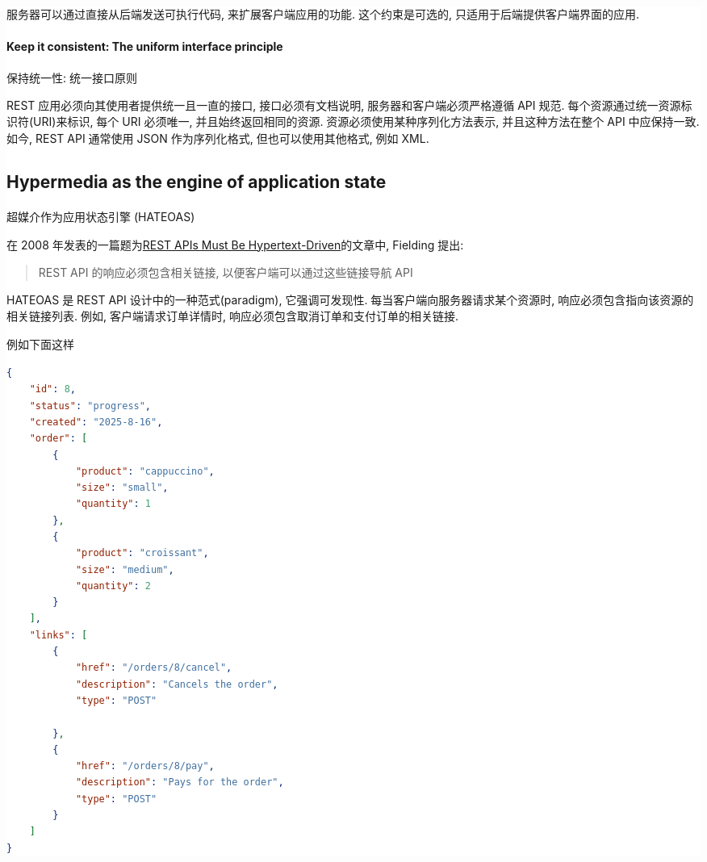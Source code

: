 服务器可以通过直接从后端发送可执行代码, 来扩展客户端应用的功能. 这个约束是可选的, 只适用于后端提供客户端界面的应用.

#### Keep it consistent: The uniform interface principle

保持统一性: 统一接口原则

REST 应用必须向其使用者提供统一且一直的接口, 接口必须有文档说明, 服务器和客户端必须严格遵循 API 规范. 每个资源通过统一资源标识符(URI)来标识, 每个 URI 必须唯一, 并且始终返回相同的资源. 资源必须使用某种序列化方法表示, 并且这种方法在整个 API 中应保持一致. 如今, REST API 通常使用 JSON 作为序列化格式, 但也可以使用其他格式, 例如 XML.

## Hypermedia as the engine of application state

超媒介作为应用状态引擎 (HATEOAS)

在 2008 年发表的一篇题为[REST APIs Must Be Hypertext-Driven](https://roy.gbiv.com/untangled/2008/rest-apis-must-be-hypertext-driven)的文章中, Fielding 提出:

> REST API 的响应必须包含相关链接, 以便客户端可以通过这些链接导航 API

HATEOAS 是 REST API 设计中的一种范式(paradigm), 它强调可发现性. 每当客户端向服务器请求某个资源时, 响应必须包含指向该资源的相关链接列表. 例如, 客户端请求订单详情时, 响应必须包含取消订单和支付订单的相关链接.

例如下面这样

```JSON
{
    "id": 8,
    "status": "progress",
    "created": "2025-8-16",
    "order": [
        {
            "product": "cappuccino",
            "size": "small",
            "quantity": 1
        },
        {
            "product": "croissant",
            "size": "medium",
            "quantity": 2
        }
    ],
    "links": [
        {
            "href": "/orders/8/cancel",
            "description": "Cancels the order",
            "type": "POST"

        },
        {
            "href": "/orders/8/pay",
            "description": "Pays for the order",
            "type": "POST"
        }
    ]
}
```
